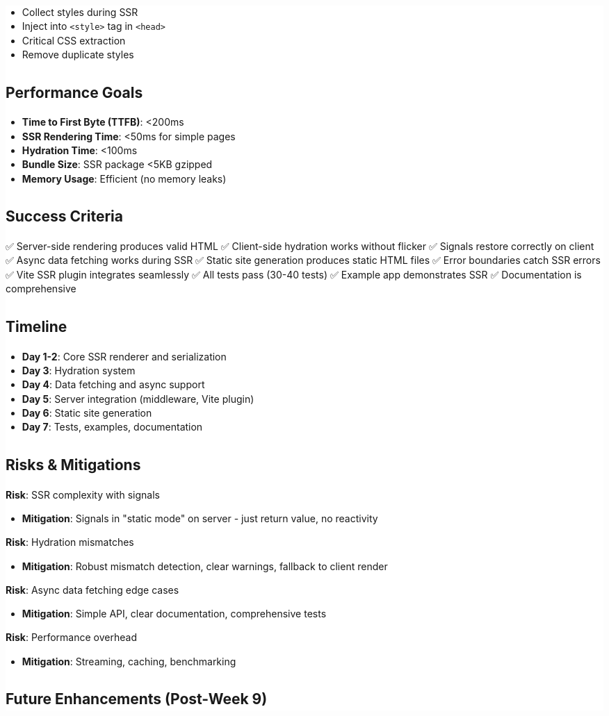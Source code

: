 - Collect styles during SSR
- Inject into `<style>` tag in `<head>`
- Critical CSS extraction
- Remove duplicate styles

## Performance Goals

- **Time to First Byte (TTFB)**: <200ms
- **SSR Rendering Time**: <50ms for simple pages
- **Hydration Time**: <100ms
- **Bundle Size**: SSR package <5KB gzipped
- **Memory Usage**: Efficient (no memory leaks)

## Success Criteria

✅ Server-side rendering produces valid HTML
✅ Client-side hydration works without flicker
✅ Signals restore correctly on client
✅ Async data fetching works during SSR
✅ Static site generation produces static HTML files
✅ Error boundaries catch SSR errors
✅ Vite SSR plugin integrates seamlessly
✅ All tests pass (30-40 tests)
✅ Example app demonstrates SSR
✅ Documentation is comprehensive

## Timeline

- **Day 1-2**: Core SSR renderer and serialization
- **Day 3**: Hydration system
- **Day 4**: Data fetching and async support
- **Day 5**: Server integration (middleware, Vite plugin)
- **Day 6**: Static site generation
- **Day 7**: Tests, examples, documentation

## Risks & Mitigations

**Risk**: SSR complexity with signals
- **Mitigation**: Signals in "static mode" on server - just return value, no reactivity

**Risk**: Hydration mismatches
- **Mitigation**: Robust mismatch detection, clear warnings, fallback to client render

**Risk**: Async data fetching edge cases
- **Mitigation**: Simple API, clear documentation, comprehensive tests

**Risk**: Performance overhead
- **Mitigation**: Streaming, caching, benchmarking

## Future Enhancements (Post-Week 9)
